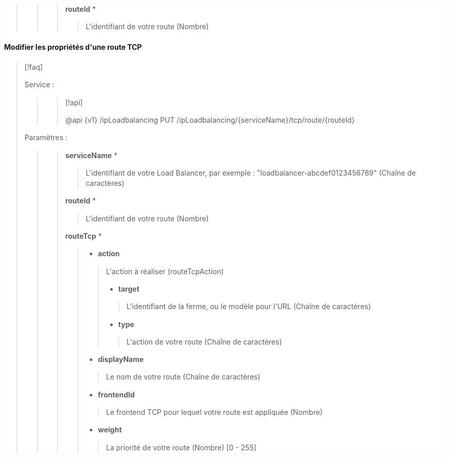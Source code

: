 >> >
>> > **routeId** *
>> >
>> >> L'identifiant de votre route (Nombre)
>

#### Modifier les propriétés d'une route TCP

> [!faq]
>
> Service :
>
>> > [!api]
>> >
>> > @api {v1} /ipLoadbalancing PUT /ipLoadbalancing/{serviceName}/tcp/route/{routeId}
>> >
>>
>
> Paramètres :
>
>> > **serviceName** *
>> >
>> >> L'identifiant de votre Load Balancer, par exemple : "loadbalancer-abcdef0123456789" (Chaîne de caractères)
>> >
>> > **routeId** *
>> >
>> >> L'identifiant de votre route (Nombre)
>> >
>> > **routeTcp** *
>> >
>> >> - **action**
>> >>
>> >> > L'action à réaliser (routeTcpAction)
>> >> >
>> >> > - **target** 
>> >> >
>> >> >> L'identifiant de la ferme, ou le modèle pour l'URL (Chaîne de caractères)
>> >> >
>> >> > - **type** 
>> >> >
>> >> >> L'action de votre route (Chaîne de caractères)
>> >>
>> >> - **displayName** 
>> >>
>> >> > Le nom de votre route (Chaîne de caractères)
>> >>
>> >> - **frontendId** 
>> >>
>> >> > Le frontend TCP pour lequel votre route est appliquée (Nombre)
>> >>
>> >> - **weight** 
>> >>
>> >> > La priorité de votre route (Nombre) [0 - 255]
>
